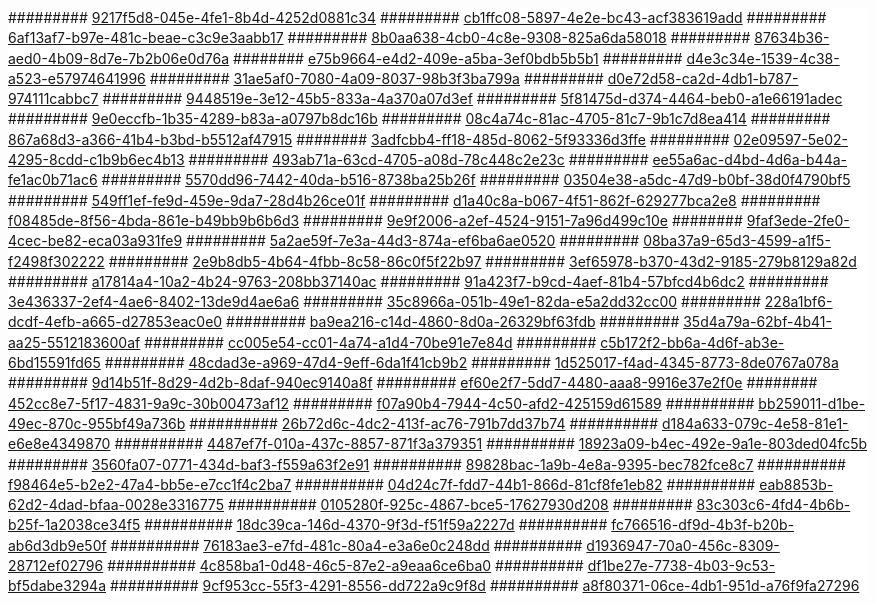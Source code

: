 ######### [9217f5d8-045e-4fe1-8b4d-4252d0881c34](TocOutOfQuery)
######### [cb1ffc08-5897-4e2e-bc43-acf383619add](TocOutOfQuery)
######### [6af13af7-b97e-481c-beae-c3c9e3aabb17](TocOutOfQuery)
######### [8b0aa638-4cb0-4c8e-9308-825a6da58018](TocOutOfQuery)
######### [87634b36-aed0-4b09-8d7e-7b2b06e0d76a](TocOutOfQuery)
######## [e75b9664-e4d2-409e-a5ba-3ef0bdb5b5b1](TocOutOfQuery)
######### [d4e3c34e-1539-4c38-a523-e57974641996](TocOutOfQuery)
######### [31ae5af0-7080-4a09-8037-98b3f3ba799a](TocOutOfQuery)
######### [d0e72d58-ca2d-4db1-b787-974111cabbc7](TocOutOfQuery)
######### [9448519e-3e12-45b5-833a-4a370a07d3ef](TocOutOfQuery)
######### [5f81475d-d374-4464-beb0-a1e66191adec](TocOutOfQuery)
######### [9e0eccfb-1b35-4289-b83a-a0797b8dc16b](TocOutOfQuery)
######### [08c4a74c-81ac-4705-81c7-9b1c7d8ea414](TocOutOfQuery)
######### [867a68d3-a366-41b4-b3bd-b5512af47915](TocOutOfQuery)
######## [3adfcbb4-ff18-485d-8062-5f93336d3ffe](TocOutOfQuery)
######### [02e09597-5e02-4295-8cdd-c1b9b6ec4b13](TocOutOfQuery)
######### [493ab71a-63cd-4705-a08d-78c448c2e23c](TocOutOfQuery)
######### [ee55a6ac-d4bd-4d6a-b44a-fe1ac0b71ac6](TocOutOfQuery)
######### [5570dd96-7442-40da-b516-8738ba25b26f](TocOutOfQuery)
######### [03504e38-a5dc-47d9-b0bf-38d0f4790bf5](TocOutOfQuery)
######### [549ff1ef-fe9d-459e-9da7-28d4b26ce01f](TocOutOfQuery)
######### [d1a40c8a-b067-4f51-862f-629277bca2e8](TocOutOfQuery)
######### [f08485de-8f56-4bda-861e-b49bb9b6b6d3](TocOutOfQuery)
######### [9e9f2006-a2ef-4524-9151-7a96d499c10e](TocOutOfQuery)
######## [9faf3ede-2fe0-4cec-be82-eca03a931fe9](TocOutOfQuery)
######### [5a2ae59f-7e3a-44d3-874a-ef6ba6ae0520](TocOutOfQuery)
######### [08ba37a9-65d3-4599-a1f5-f2498f302222](TocOutOfQuery)
######### [2e9b8db5-4b64-4fbb-8c58-86c0f5f22b97](TocOutOfQuery)
######### [3ef65978-b370-43d2-9185-279b8129a82d](TocOutOfQuery)
######### [a17814a4-10a2-4b24-9763-208bb37140ac](TocOutOfQuery)
######### [91a423f7-b9cd-4aef-81b4-57bfcd4b6dc2](TocOutOfQuery)
######### [3e436337-2ef4-4ae6-8402-13de9d4ae6a6](TocOutOfQuery)
######### [35c8966a-051b-49e1-82da-e5a2dd32cc00](TocOutOfQuery)
######### [228a1bf6-dcdf-4efb-a665-d27853eac0e0](TocOutOfQuery)
######### [ba9ea216-c14d-4860-8d0a-26329bf63fdb](TocOutOfQuery)
######### [35d4a79a-62bf-4b41-aa25-5512183600af](TocOutOfQuery)
######### [cc005e54-cc01-4a74-a1d4-70be91e7e84d](TocOutOfQuery)
######### [c5b172f2-bb6a-4d6f-ab3e-6bd15591fd65](TocOutOfQuery)
######### [48cdad3e-a969-47d4-9eff-6da1f41cb9b2](TocOutOfQuery)
######### [1d525017-f4ad-4345-8773-8de0767a078a](TocOutOfQuery)
######### [9d14b51f-8d29-4d2b-8daf-940ec9140a8f](TocOutOfQuery)
######### [ef60e2f7-5dd7-4480-aaa8-9916e37e2f0e](TocOutOfQuery)
######## [452cc8e7-5f17-4831-9a9c-30b00473af12](TocOutOfQuery)
######### [f07a90b4-7944-4c50-afd2-425159d61589](TocOutOfQuery)
########## [bb259011-d1be-49ec-870c-955bf49a736b](TocOutOfQuery)
########## [26b72d6c-4dc2-413f-ac76-791b7dd37b74](TocOutOfQuery)
########## [d184a633-079c-4e58-81e1-e6e8e4349870](TocOutOfQuery)
########## [4487ef7f-010a-437c-8857-871f3a379351](TocOutOfQuery)
########## [18923a09-b4ec-492e-9a1e-803ded04fc5b](TocOutOfQuery)
######### [3560fa07-0771-434d-baf3-f559a63f2e91](TocOutOfQuery)
########## [89828bac-1a9b-4e8a-9395-bec782fce8c7](TocOutOfQuery)
########## [f98464e5-b2e2-47a4-bb5e-e7cc1f4c2ba7](TocOutOfQuery)
########## [04d24c7f-fdd7-44b1-866d-81cf8fe1eb82](TocOutOfQuery)
########## [eab8853b-62d2-4dad-bfaa-0028e3316775](TocOutOfQuery)
########## [0105280f-925c-4867-bce5-17627930d208](TocOutOfQuery)
######### [83c303c6-4fd4-4b6b-b25f-1a2038ce34f5](TocOutOfQuery)
########## [18dc39ca-146d-4370-9f3d-f51f59a2227d](TocOutOfQuery)
########## [fc766516-df9d-4b3f-b20b-ab6d3db9e50f](TocOutOfQuery)
########## [76183ae3-e7fd-481c-80a4-e3a6e0c248dd](TocOutOfQuery)
########## [d1936947-70a0-456c-8309-28712ef02796](TocOutOfQuery)
########## [4c858ba1-0d48-46c5-87e2-a9eaa6ce6ba0](TocOutOfQuery)
########## [df1be27e-7738-4b03-9c53-bf5dabe3294a](TocOutOfQuery)
########## [9cf953cc-55f3-4291-8556-dd722a9c9f8d](TocOutOfQuery)
########## [a8f80371-06ce-4db1-951d-a76f9fa27296](TocOutOfQuery)